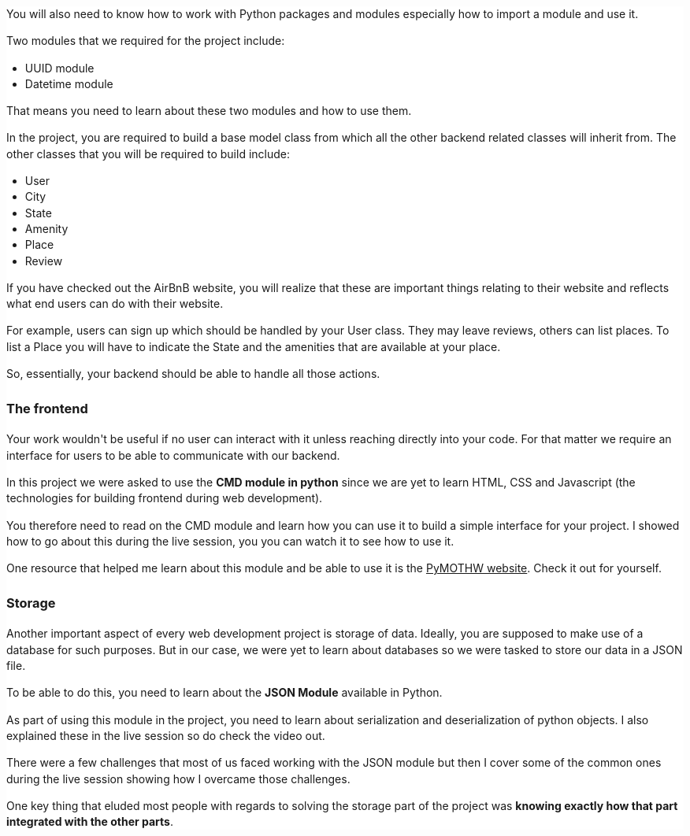 You will also need to know how to work with Python packages and modules especially how to import a module and use it.

Two modules that we required for the project include:
- UUID module
- Datetime module

That means you need to learn about these two modules and how to use them.

In the project, you are required to build a base model class from which all the other backend related classes will inherit from. The other classes that you will be required to build include:
- User
- City
- State
- Amenity
- Place
- Review

If you have checked out the AirBnB website, you will realize that these are important things relating to their website and reflects what end users can do with their website.

For example, users can sign up which should be handled by your User class. They may leave reviews, others can list places. To list a Place you will have to indicate the State and the amenities that are available at your place.

So, essentially, your backend should be able to handle all those actions.

### The frontend
Your work wouldn't be useful if no user can interact with it unless reaching directly into your code. For that matter we require an interface for users to be able to communicate with our backend.

In this project we were asked to use the **CMD module in python** since we are yet to learn HTML, CSS and Javascript (the technologies for building frontend during web development).

You therefore need to read on the CMD module and learn how you can use it to build a simple interface for your project. I showed how to go about this during the live session, you you can watch it to see how to use it.

One resource that helped me learn about this module and be able to use it is the [PyMOTHW website](https://pymotw.com/3/cmd/). Check it out for yourself.

### Storage
Another important aspect of every web development project is storage of data. Ideally, you are supposed to make use of a database for such purposes. But in our case, we were yet to learn about databases so we were tasked to store our data in a JSON file.

To be able to do this, you need to learn about the **JSON Module** available in Python.

As part of using this module in the project, you need to learn about serialization and deserialization of python objects. I also explained these in the live session so do check the video out.

There were a few challenges that most of us faced working with the JSON module but then I cover some of the common ones during the live session showing how I overcame those challenges.

One key thing that eluded most people with regards to solving the storage part of the project was **knowing exactly how that part integrated with the other parts**.
